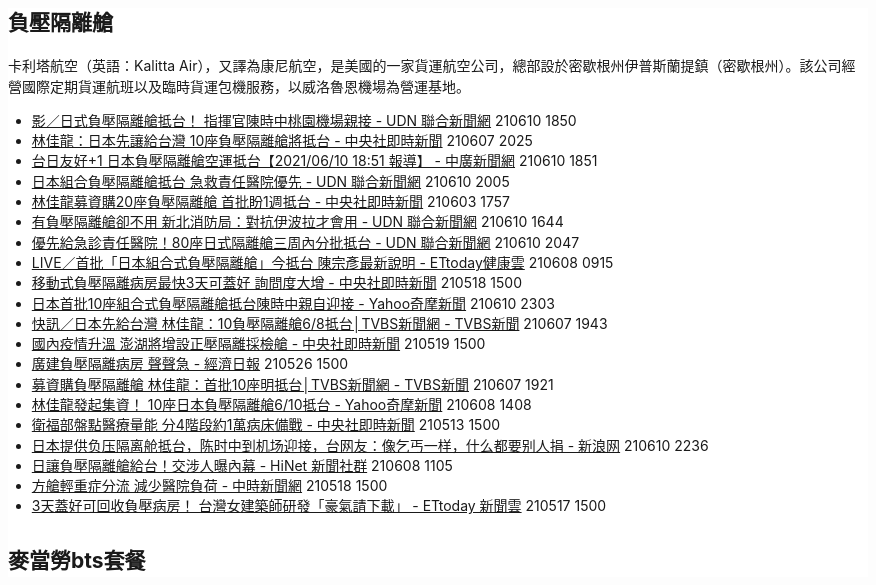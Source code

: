 ## 負壓隔離艙

卡利塔航空（英語：Kalitta Air），又譯為康尼航空，是美國的一家貨運航空公司，總部設於密歇根州伊普斯蘭提鎮（密歇根州）。該公司經營國際定期貨運航班以及臨時貨運包機服務，以威洛魯恩機場為營運基地。
- [影／日式負壓隔離艙抵台！ 指揮官陳時中桃園機場親接 - UDN 聯合新聞網](https://udn.com/news/story/122173/5524229 "影／日式負壓隔離艙抵台！ 指揮官陳時中桃園機場親接 - UDN 聯合新聞網") 210610 1850
- [林佳龍：日本先讓給台灣 10座負壓隔離艙將抵台 - 中央社即時新聞](https://www.cna.com.tw/news/firstnews/202106070310.aspx "林佳龍：日本先讓給台灣 10座負壓隔離艙將抵台 - 中央社即時新聞") 210607 2025
- [台日友好+1 日本負壓隔離艙空運抵台【2021/06/10 18:51 報導】 - 中廣新聞網](https://www.bcc.com.tw/newsView.6369576 "台日友好+1 日本負壓隔離艙空運抵台【2021/06/10 18:51 報導】 - 中廣新聞網") 210610 1851
- [日本組合負壓隔離艙抵台 急救責任醫院優先 - UDN 聯合新聞網](https://udn.com/news/story/122173/5524353?from=udn-catebreaknews_ch2 "日本組合負壓隔離艙抵台 急救責任醫院優先 - UDN 聯合新聞網") 210610 2005
- [林佳龍募資購20座負壓隔離艙 首批盼1週抵台 - 中央社即時新聞](https://www.cna.com.tw/news/aipl/202106030310.aspx "林佳龍募資購20座負壓隔離艙 首批盼1週抵台 - 中央社即時新聞") 210603 1757
- [有負壓隔離艙卻不用 新北消防局：對抗伊波拉才會用 - UDN 聯合新聞網](https://udn.com/news/story/7323/5523835?from=udn-ch1_breaknews-1-0-news "有負壓隔離艙卻不用 新北消防局：對抗伊波拉才會用 - UDN 聯合新聞網") 210610 1644
- [優先給急診責任醫院！80座日式隔離艙三周內分批抵台 - UDN 聯合新聞網](https://udn.com/news/story/6656/5524449?from=udn-ch1_breaknews-1-0-news "優先給急診責任醫院！80座日式隔離艙三周內分批抵台 - UDN 聯合新聞網") 210610 2047
- [LIVE／首批「日本組合式負壓隔離艙」今抵台 陳宗彥最新說明 - ETtoday健康雲](http://www.ettoday.net/news/20210608/2001582.htm?redirect=1 "LIVE／首批「日本組合式負壓隔離艙」今抵台 陳宗彥最新說明 - ETtoday健康雲") 210608 0915
- [移動式負壓隔離病房最快3天可蓋好 詢問度大增 - 中央社即時新聞](https://www.cna.com.tw/news/firstnews/202105180407.aspx "移動式負壓隔離病房最快3天可蓋好 詢問度大增 - 中央社即時新聞") 210518 1500
- [日本首批10座組合式負壓隔離艙抵台陳時中親自迎接 - Yahoo奇摩新聞](https://tw.tv.yahoo.com/%E6%97%A5%E6%9C%AC%E9%A6%96%E6%89%B910%E5%BA%A7%E7%B5%84%E5%90%88%E5%BC%8F%E8%B2%A0%E5%A3%93%E9%9A%94%E9%9B%A2%E8%89%99%E6%8A%B5%E5%8F%B0-%E9%99%B3%E6%99%82%E4%B8%AD%E8%A6%AA%E8%87%AA%E8%BF%8E%E6%8E%A5-152505348.html "日本首批10座組合式負壓隔離艙抵台陳時中親自迎接 - Yahoo奇摩新聞") 210610 2303
- [快訊／日本先給台灣 林佳龍：10負壓隔離艙6/8抵台│TVBS新聞網 - TVBS新聞](https://news.tvbs.com.tw/life/1523958 "快訊／日本先給台灣 林佳龍：10負壓隔離艙6/8抵台│TVBS新聞網 - TVBS新聞") 210607 1943
- [國內疫情升溫 澎湖將增設正壓隔離採檢艙 - 中央社即時新聞](https://www.cna.com.tw/news/aloc/202105190174.aspx "國內疫情升溫 澎湖將增設正壓隔離採檢艙 - 中央社即時新聞") 210519 1500
- [廣建負壓隔離病房 聲聲急 - 經濟日報](https://money.udn.com/money/story/5635/5485627 "廣建負壓隔離病房 聲聲急 - 經濟日報") 210526 1500
- [募資購負壓隔離艙 林佳龍：首批10座明抵台│TVBS新聞網 - TVBS新聞](https://news.tvbs.com.tw/politics/1523932 "募資購負壓隔離艙 林佳龍：首批10座明抵台│TVBS新聞網 - TVBS新聞") 210607 1921
- [林佳龍發起集資！ 10座日本負壓隔離艙6/10抵台 - Yahoo奇摩新聞](https://tw.tv.yahoo.com/life-news/%E6%9E%97%E4%BD%B3%E9%BE%8D%E7%99%BC%E8%B5%B7%E9%9B%86%E8%B3%87-10%E5%BA%A7%E6%97%A5%E6%9C%AC%E8%B2%A0%E5%A3%93%E9%9A%94%E9%9B%A2%E8%89%996-10%E6%8A%B5%E5%8F%B0-060003223.html "林佳龍發起集資！ 10座日本負壓隔離艙6/10抵台 - Yahoo奇摩新聞") 210608 1408
- [衛福部盤點醫療量能 分4階段約1萬病床備戰 - 中央社即時新聞](https://www.cna.com.tw/news/ahel/202105130043.aspx "衛福部盤點醫療量能 分4階段約1萬病床備戰 - 中央社即時新聞") 210513 1500
- [日本提供负压隔离舱抵台，陈时中到机场迎接，台网友：像乞丐一样，什么都要别人捐 - 新浪网](https://news.sina.com.cn/c/2021-06-10/doc-ikqciyzi8935323.shtml "日本提供负压隔离舱抵台，陈时中到机场迎接，台网友：像乞丐一样，什么都要别人捐 - 新浪网") 210610 2236
- [日讓負壓隔離艙給台！交涉人曝內幕 - HiNet 新聞社群](https://times.hinet.net/picNews/23362177 "日讓負壓隔離艙給台！交涉人曝內幕 - HiNet 新聞社群") 210608 1105
- [方艙輕重症分流 減少醫院負荷 - 中時新聞網](https://www.chinatimes.com/newspapers/20210518000155-260309 "方艙輕重症分流 減少醫院負荷 - 中時新聞網") 210518 1500
- [3天蓋好可回收負壓病房！ 台灣女建築師研發「豪氣請下載」 - ETtoday 新聞雲](https://www.ettoday.net/news/20210517/1984186.htm "3天蓋好可回收負壓病房！ 台灣女建築師研發「豪氣請下載」 - ETtoday 新聞雲") 210517 1500

## 麥當勞bts套餐
